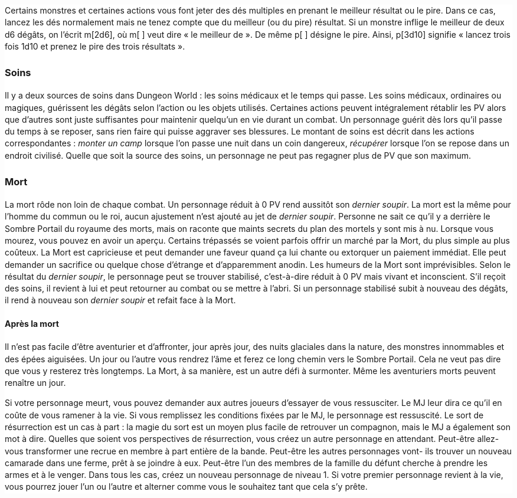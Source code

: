 Certains monstres et certaines actions vous font jeter des dés multiples en prenant le meilleur résultat ou le pire. Dans ce cas, lancez les dés normalement mais ne tenez compte que du meilleur (ou du pire) résultat.
Si un monstre inflige le meilleur de deux d6 dégâts, on l’écrit m[2d6], où m[ ] veut dire « le meilleur de ». De même p[ ] désigne le pire. Ainsi, p[3d10] signifie « lancez trois fois 1d10 et prenez le pire des trois résultats ».

### Soins

Il y a deux sources de soins dans Dungeon World : les soins médicaux et le temps qui passe. Les soins médicaux, ordinaires ou magiques, guérissent les dégâts selon l’action ou les objets utilisés. Certaines actions peuvent intégralement rétablir les PV alors que d’autres sont juste suffisantes pour maintenir quelqu’un en vie durant un combat.
Un personnage guérit dès lors qu’il passe du temps à se reposer, sans rien faire qui puisse aggraver ses blessures. Le montant de soins est décrit dans les actions correspondantes : _monter un camp_ lorsque l’on passe une nuit dans un coin dangereux, _récupérer_ lorsque l’on se repose dans un endroit civilisé.
Quelle que soit la source des soins, un personnage ne peut pas regagner plus de PV que son maximum.

### Mort

La mort rôde non loin de chaque combat. Un personnage réduit à 0 PV rend aussitôt son _dernier soupir_. La mort est la même pour l’homme du commun ou le roi, aucun ajustement n’est ajouté au jet de _dernier soupir_. Personne ne sait ce qu’il y a derrière le Sombre Portail du royaume des morts, mais on raconte que maints secrets du plan des mortels y sont mis à nu. Lorsque vous mourez, vous pouvez en avoir un aperçu.
Certains trépassés se voient parfois offrir un marché par la Mort, du plus simple au plus coûteux. La Mort est capricieuse et peut demander une faveur quand ça lui chante ou extorquer un paiement immédiat. Elle peut demander un sacrifice ou quelque chose d’étrange et d’apparemment anodin. Les humeurs de la Mort sont imprévisibles.
Selon le résultat du _dernier soupir_, le personnage peut se trouver stabilisé, c’est-à-dire réduit à 0 PV mais vivant et inconscient. S’il reçoit des soins, il revient à lui et peut retourner au combat ou se mettre à l’abri. Si un personnage stabilisé subit à nouveau des dégâts, il rend à nouveau son _dernier soupir_ et refait face à la Mort.

#### Après la mort

Il n’est pas facile d’être aventurier et d’affronter, jour après jour, des nuits glaciales dans la nature, des monstres innommables et des épées aiguisées. Un jour ou l’autre vous rendrez l’âme et ferez ce long chemin vers le Sombre Portail. Cela ne veut pas dire que vous y resterez très longtemps. La Mort, à sa manière, est un autre défi à surmonter. Même les aventuriers morts peuvent renaître un jour.

Si votre personnage meurt, vous pouvez demander aux autres joueurs d’essayer de vous ressusciter. Le MJ leur dira ce qu’il en coûte de vous ramener à la vie. Si vous remplissez les conditions fixées par le MJ, le personnage est ressuscité. Le sort de résurrection est un cas à part : la magie du sort est un moyen plus facile de retrouver un compagnon, mais le MJ a également son mot à dire.
Quelles que soient vos perspectives de résurrection, vous créez un autre personnage en attendant. Peut-être allez-vous transformer une recrue en membre à part entière de la bande. Peut-être les autres personnages vont- ils trouver un nouveau camarade dans une ferme, prêt à se joindre à eux. Peut-être l’un des membres de la famille du défunt cherche à prendre les armes et à le venger. Dans tous les cas, créez un nouveau personnage de niveau 1. Si votre premier personnage revient à la vie, vous pourrez jouer l’un ou l’autre et alterner comme vous le souhaitez tant que cela s’y prête.
